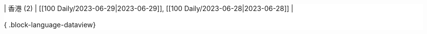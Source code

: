 | 香港 (2)  | [[100 Daily/2023-06-29\|2023-06-29]], [[100 Daily/2023-06-28\|2023-06-28]]                                                                                                                                                                                                                                                                                                                                                                                                                                                                                                                                                                                                                                                                                                                                                                                                                                                                                                                                                                                                                                                                                                                                                                                                                                                                                                                                                                                                                                                                                                                                                                                                                                                                                                                                                                                                                                                                                                                                                                                                                                                                                                                                                                                                                                                                                                                                                                                                                                                                                                                                                                                                                                                                                                                                                                                                                                                                                                                                                                                                                                                                                                                                                                                                                                             |

{ .block-language-dataview}
